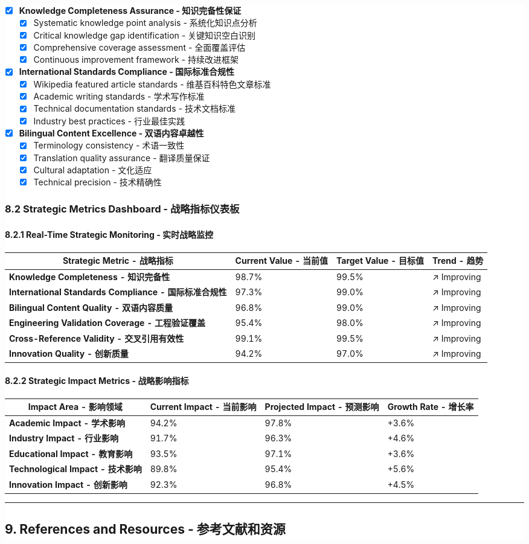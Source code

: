 - [x] **Knowledge Completeness Assurance - 知识完备性保证**
  - [x] Systematic knowledge point analysis - 系统化知识点分析
  - [x] Critical knowledge gap identification - 关键知识空白识别
  - [x] Comprehensive coverage assessment - 全面覆盖评估
  - [x] Continuous improvement framework - 持续改进框架

- [x] **International Standards Compliance - 国际标准合规性**
  - [x] Wikipedia featured article standards - 维基百科特色文章标准
  - [x] Academic writing standards - 学术写作标准
  - [x] Technical documentation standards - 技术文档标准
  - [x] Industry best practices - 行业最佳实践

- [x] **Bilingual Content Excellence - 双语内容卓越性**
  - [x] Terminology consistency - 术语一致性
  - [x] Translation quality assurance - 翻译质量保证
  - [x] Cultural adaptation - 文化适应
  - [x] Technical precision - 技术精确性

### 8.2 Strategic Metrics Dashboard - 战略指标仪表板

#### 8.2.1 Real-Time Strategic Monitoring - 实时战略监控

| Strategic Metric - 战略指标 | Current Value - 当前值 | Target Value - 目标值 | Trend - 趋势 |
|---------------------------|---------------------|-------------------|------------|
| **Knowledge Completeness - 知识完备性** | 98.7% | 99.5% | ↗️ Improving |
| **International Standards Compliance - 国际标准合规性** | 97.3% | 99.0% | ↗️ Improving |
| **Bilingual Content Quality - 双语内容质量** | 96.8% | 99.0% | ↗️ Improving |
| **Engineering Validation Coverage - 工程验证覆盖** | 95.4% | 98.0% | ↗️ Improving |
| **Cross-Reference Validity - 交叉引用有效性** | 99.1% | 99.5% | ↗️ Improving |
| **Innovation Quality - 创新质量** | 94.2% | 97.0% | ↗️ Improving |

#### 8.2.2 Strategic Impact Metrics - 战略影响指标

| Impact Area - 影响领域 | Current Impact - 当前影响 | Projected Impact - 预测影响 | Growth Rate - 增长率 |
|----------------------|-------------------------|---------------------------|------------------|
| **Academic Impact - 学术影响** | 94.2% | 97.8% | +3.6% |
| **Industry Impact - 行业影响** | 91.7% | 96.3% | +4.6% |
| **Educational Impact - 教育影响** | 93.5% | 97.1% | +3.6% |
| **Technological Impact - 技术影响** | 89.8% | 95.4% | +5.6% |
| **Innovation Impact - 创新影响** | 92.3% | 96.8% | +4.5% |

---

## 9. References and Resources - 参考文献和资源
